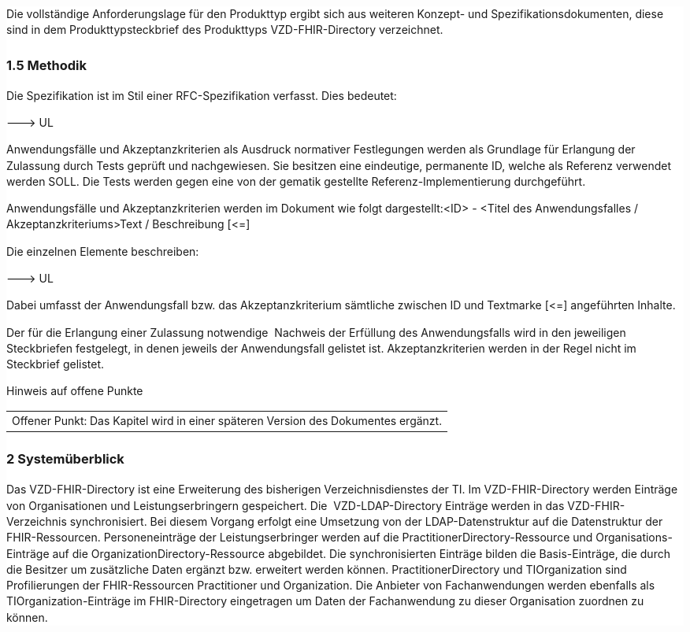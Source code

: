 Die vollständige Anforderungslage für den Produkttyp ergibt sich aus weiteren
Konzept- und Spezifikationsdokumenten, diese sind in dem Produkttypsteckbrief
des Produkttyps VZD-FHIR-Directory verzeichnet.

### 1.5 Methodik

Die Spezifikation ist im Stil einer RFC-Spezifikation verfasst. Dies bedeutet: 

 ---> UL

Anwendungsfälle und Akzeptanzkriterien als Ausdruck normativer Festlegungen
werden als Grundlage für Erlangung der Zulassung durch Tests geprüft und
nachgewiesen. Sie besitzen eine eindeutige, permanente ID, welche als Referenz
verwendet werden SOLL. Die Tests werden gegen eine von der gematik gestellte
Referenz-Implementierung durchgeführt. 

Anwendungsfälle und Akzeptanzkriterien werden im Dokument wie folgt
dargestellt:\<ID\> - \<Titel des Anwendungsfalles / Akzeptanzkriteriums\>Text /
Beschreibung [\<=]

Die einzelnen Elemente beschreiben:

 ---> UL

Dabei umfasst der Anwendungsfall bzw. das Akzeptanzkriterium sämtliche zwischen
ID und Textmarke [\<=] angeführten Inhalte.

Der für die Erlangung einer Zulassung notwendige  Nachweis der Erfüllung des
Anwendungsfalls wird in den jeweiligen  Steckbriefen festgelegt, in denen
jeweils der Anwendungsfall gelistet ist. Akzeptanzkriterien werden in der Regel
nicht im Steckbrief gelistet.

Hinweis auf offene Punkte

<table><tr><td>
Offener Punkt: Das Kapitel wird in einer späteren Version des Dokumentes
ergänzt.

</td></tr></table>

### 2 Systemüberblick

Das VZD-FHIR-Directory ist eine Erweiterung des bisherigen Verzeichnisdienstes
der TI. Im VZD-FHIR-Directory werden Einträge von Organisationen und
Leistungserbringern gespeichert. Die  VZD-LDAP-Directory Einträge werden in
das VZD-FHIR-Verzeichnis synchronisiert. Bei diesem Vorgang erfolgt eine
Umsetzung von der LDAP-Datenstruktur auf die Datenstruktur der FHIR-Ressourcen.
Personeneinträge der Leistungserbringer werden auf die
PractitionerDirectory-Ressource und Organisations-Einträge auf die
OrganizationDirectory-Ressource abgebildet. Die synchronisierten Einträge
bilden die Basis-Einträge, die durch die Besitzer um zusätzliche Daten
ergänzt bzw. erweitert werden können. PractitionerDirectory und
TIOrganization sind Profilierungen der FHIR-Ressourcen Practitioner und
Organization. Die Anbieter von Fachanwendungen werden ebenfalls als
TIOrganization-Einträge im FHIR-Directory eingetragen um Daten der
Fachanwendung zu dieser Organisation zuordnen zu können.


[Dokumentinformationen]: #dokumentinformationen
[Inhaltsverzeichnis]:    #inhaltsverzeichnis
[1]:                     #1-einordnung-des-dokumentes
[1.1]:                   #11-zielsetzung
[1.2]:                   #12-zielgruppe
[1.3]:                   #13-geltungsbereich
[1.4]:                   #14-abgrenzungen
[1.5]:                   #15-methodik
[2]:                     #2-systemüberblick
[2.1]:                   #21-nutzer-und-rollen
[2.2]:                   #22-nachbarsysteme
[3]:                     #3-zerlegung-des-produkttyps
[4]:                     #4-funktionsmerkmale
[4.1]:                   #41-fhir-directory
[4.1.1]:                 #411-datenmodell
[4.1.2]:                 #412-mapping-von-ldap-auf-fhir-ressourcen
[4.1.3]:                 #413-fhir-restful-api
[4.2]:                   #42-fhir-proxy
[4.2.1]:                 #421-schnittstellen
[4.2.1.1]:               #4211-tls-verbindungsaufbau
[4.2.1.2]:               #4212-fhir-schnittstelle-für-ti-messenger-nutzer
[4.2.1.3]:               #4213-fhir-schnittstelle-für-besitzer
[4.2.1.4]:               #4214-schnittstelle-i_vzd_tim_provider_services
[4.2.2]:                 #422-aktualisierung-der-basiseinträge
[4.2.3]:                 #423-erzeugung-und-bereitstellung-der-föderationsliste
[4.2.4]:                 #424-lokalisierung-einer-mxid-operation-whereis
[4.3]:                   #43-übergreifende-vorgaben
[4.3.1]:                 #431-sicherheit
[4.3.2]:                 #432-betrieb
[5]:                     #5-anwendungsfälle
[5.1]:                   #51-ti-messenger-nutzer-sucht-einträge-im-fhir-directory
[5.2]:                   #52-eigentümer-ändert-seinen-eintrag-im-fhir-directory
[5.3]:                   #53-anwendungsfälle-der-ti-messenger-anbieter-im-vzd-fhir-directory
[5.4]:                   #54-einträge-mit-dem-vzd-ldap-directory-abgleichen
[6]:                     #6-verteilungssicht
[7]:                     #7-anhang-a-–-verzeichnisse
[7.1]:                   #71-abkürzungen
[7.2]:                   #72-glossar
[7.3]:                   #73-abbildungsverzeichnis
[7.4]:                   #74-tabellenverzeichnis
[7.5]:                   #75-referenzierte-dokumente
[7.5.1]:                 #751-dokumente-der-gematik
[7.5.2]:                 #752-weitere-dokumente
[7.6]:                   #76-versionierung-datenmodell
[8]:                     #8-anhang-b---beispiele
[8.1]:                   #81-fhir-operationen
[8.1.1]:                 #811-abfrage-von-organizationdirectory-einträgen
[8.1.1.1]:               #8111-client-code
[8.1.1.2]:               #8112-request
[8.1.1.3]:               #8113-request-headers
[8.1.1.4]:               #8114-response
[8.1.1.5]:               #8115-response-headers
[8.1.1.6]:               #8116-response-body
[Abbildung-1]:           gemSpec_VZD_FHIR_Directory_V1.1.0.attachments/3487542842298011336.png
[Abbildung-2]:           gemSpec_VZD_FHIR_Directory_V1.1.0.attachments/11283030060405967466.png
[Abbildung-3]:           gemSpec_VZD_FHIR_Directory_V1.1.0.attachments/14243104084904649518.png
[Img-004]:               gemSpec_VZD_FHIR_Directory_V1.1.0.attachments/4338925173979829955.png
[Abbildung-5]:           gemSpec_VZD_FHIR_Directory_V1.1.0.attachments/3593576910348582271.png
[Img-006]:               gemSpec_VZD_FHIR_Directory_V1.1.0.attachments/11705194599738530532.png
[Abbildung-7]:           gemSpec_VZD_FHIR_Directory_V1.1.0.attachments/6867044630018266293.png
[Tbl-001]:               #Tbl-001 (&93834775696304)
[Tbl-002]:               #Tbl-002 (&93834808903608)
[Tabelle-1]:             #Tabelle-1 (&93834801627888)
[Tabelle-2]:             #Tabelle-2 (&93834801637544)
[Tabelle-3]:             #Tabelle-3 (&93834764165664)
[Tbl-006]:               #Tbl-006 (&93834799914240)
[Tbl-007]:               #Tbl-007 (&93834771060600)
[Tbl-008]:               #Tbl-008 (&93834810794672)
[Tabelle -4]:            #Tabelle -4 (&93834810831672)
[Tbl-010]:               #Tbl-010 (&93834770985488)
[Tbl-011]:               #Tbl-011 (&93834770992608)
[Tbl-012]:               #Tbl-012 (&93834770997912)
[Tabelle -5]:            #Tabelle -5 (&93834771020072)
[Tbl-014]:               #Tbl-014 (&93834775084856)
[Tbl-015]:               #Tbl-015 (&93834775112280)
[Tbl-016]:               #Tbl-016 (&93834775137104)
[Tbl-017]:               #Tbl-017 (&93834783645568)
[http://hl7.org/fhir/summary.html]: http://hl7.org/fhir/summary.html (&93834801623656)
[https://www.hl7.org/fhir/http.html]: https://www.hl7.org/fhir/http.html (&93834764159688)
[https://simplifier.net/vzd-fhir-directory]: https://simplifier.net/vzd-fhir-directory (&93834764163040)
[https://simplifier.net/vzd-fhir-directory/organizationdirectory]: https://simplifier.net/vzd-fhir-directory/organizationdirectory (&93834764171072)
[https://simplifier.net/vzd-fhir-directory/organizationprofessionoid]: https://simplifier.net/vzd-fhir-directory/organizationprofessionoid (&93834764172632)
[https://simplifier.net/vzd-fhir-directory/practitionerprofessionoid]: https://simplifier.net/vzd-fhir-directory/practitionerprofessionoid (&93834764173584)
[https://simplifier.net/vzd-fhir-directory/organizationtypevs]: https://simplifier.net/vzd-fhir-directory/organizationtypevs (&93834764174536)
[https://simplifier.net/vzd-fhir-directory/endpointconnectiontype]: https://simplifier.net/vzd-fhir-directory/endpointconnectiontype (&93834764176576)
[https://simplifier.net/vzd-fhir-directory/practitionerdirectory]: https://simplifier.net/vzd-fhir-directory/practitionerdirectory (&93834799836576)
[https://simplifier.net/vzd-fhir-directory/endpointdirectory]: https://simplifier.net/vzd-fhir-directory/endpointdirectory (&93834799840112)
[https://simplifier.net/vzd-fhir-directory/locationdirectory]: https://simplifier.net/vzd-fhir-directory/locationdirectory (&93834799843648)
[https://simplifier.net/vzd-fhir-directory/healthcareservicedirectory]: https://simplifier.net/vzd-fhir-directory/healthcareservicedirectory (&93834799847304)
[https://simplifier.net/vzd-fhir-directory/practitionerroledirectory]: https://simplifier.net/vzd-fhir-directory/practitionerroledirectory (&93834799850240)
[https://github.com/gematik/api-vzd/blob/master/docs/LDAP2FHIR_Sync.adoc]: https://github.com/gematik/api-vzd/blob/master/docs/LDAP2FHIR_Sync.adoc (&93834799855768)
[https://www.hl7.org/fhir/http.html]: https://www.hl7.org/fhir/http.html (&93834799857920)
[https://fhir-directory.vzd.ti-dienste.de/search]: https://fhir-directory.vzd.ti-dienste.de/search (&93834799907304)
[https://fhir-directory-ref.vzd.ti-dienste.de/search]: https://fhir-directory-ref.vzd.ti-dienste.de/search (&93834799908856)
[https://fhir-directory-test.vzd.ti-dienste.de/search]: https://fhir-directory-test.vzd.ti-dienste.de/search (&93834799910408)
[https://fhir-directory.vzd.ti-dienste.de/tim-authenticate]: https://fhir-directory.vzd.ti-dienste.de/tim-authenticate (&93834799930040)
[https://fhir-directory-ref.vzd.ti-dienste.de/tim-authenticate]: https://fhir-directory-ref.vzd.ti-dienste.de/tim-authenticate (&93834799931592)
[https://fhir-directory-test.vzd.ti-dienste.de/tim-authenticate]: https://fhir-directory-test.vzd.ti-dienste.de/tim-authenticate (&93834799933144)
[https://fhir-directory.vzd.ti-dienste.de/owner]: https://fhir-directory.vzd.ti-dienste.de/owner (&93834771053664)
[https://fhir-directory-ref.vzd.ti-dienste.de/owner]: https://fhir-directory-ref.vzd.ti-dienste.de/owner (&93834771055216)
[https://fhir-directory-test.vzd.ti-dienste.de/owner ]: https://fhir-directory-test.vzd.ti-dienste.de/owner%A0 (&93834771056768)
[https://fhir-directory.vzd.ti-dienste.de/owner-authenticate]: https://fhir-directory.vzd.ti-dienste.de/owner-authenticate (&93834771077424)
[https://vzd-fhir-directory-ref.vzd.ti-dienste.de/owner-authenticate ]: https://vzd-fhir-directory-ref.vzd.ti-dienste.de/owner-authenticate%A0 (&93834771078976)
[https://vzd-fhir-directory-test.vzd.ti-dienste.de/owner-authenticate]: https://vzd-fhir-directory-test.vzd.ti-dienste.de/owner-authenticate (&93834771080528)
[https://fhir-directory-ref.vzd.ti-dienste.de/tim-provider-services]: https://fhir-directory-ref.vzd.ti-dienste.de/tim-provider-services (&93834810789888)
[https://fhir-directory-test.vzd.ti-dienste.de/tim-provider-services]: https://fhir-directory-test.vzd.ti-dienste.de/tim-provider-services (&93834810791440)
[https://oauth.vzd.ti-dienste.de/authenticate ]: https://oauth.vzd.ti-dienste.de/authenticate%A0 (&93834810813840)
[https://ru-oauth-test.vzd.ti-dienste.de/authenticate]: https://ru-oauth-test.vzd.ti-dienste.de/authenticate (&93834810815392)
[https://tu-oauth-test.vzd.ti-dienste.de/authenticate]: https://tu-oauth-test.vzd.ti-dienste.de/authenticate (&93834810816944)
[https://github.com/gematik/api-vzd/blob/main/src/openapi/I_VZD_TIM_Provider_Services.yaml]: https://github.com/gematik/api-vzd/blob/main/src/openapi/I_VZD_TIM_Provider_Services.yaml (&93834810829048)
[https://owasp.org/www-project-top-ten/]: https://owasp.org/www-project-top-ten/ (&93834771010736)
[https://simplifier.net/vzd-fhir-directory/]: https://simplifier.net/vzd-fhir-directory/ (&93834783651944)
[de.gematik.fhir.directory 0.6.1]: https://simplifier.net/packages/de.gematik.fhir.directory/0.6.1 (&93834783653680)
[http://hapi.fhir.org/baseR4/HealthcareService?location.address=10117&_include=Organization&_pretty=true]: http://hapi.fhir.org/baseR4/HealthcareService?location.address=10117&_include=Organization&_pretty=true (&93834783665088)